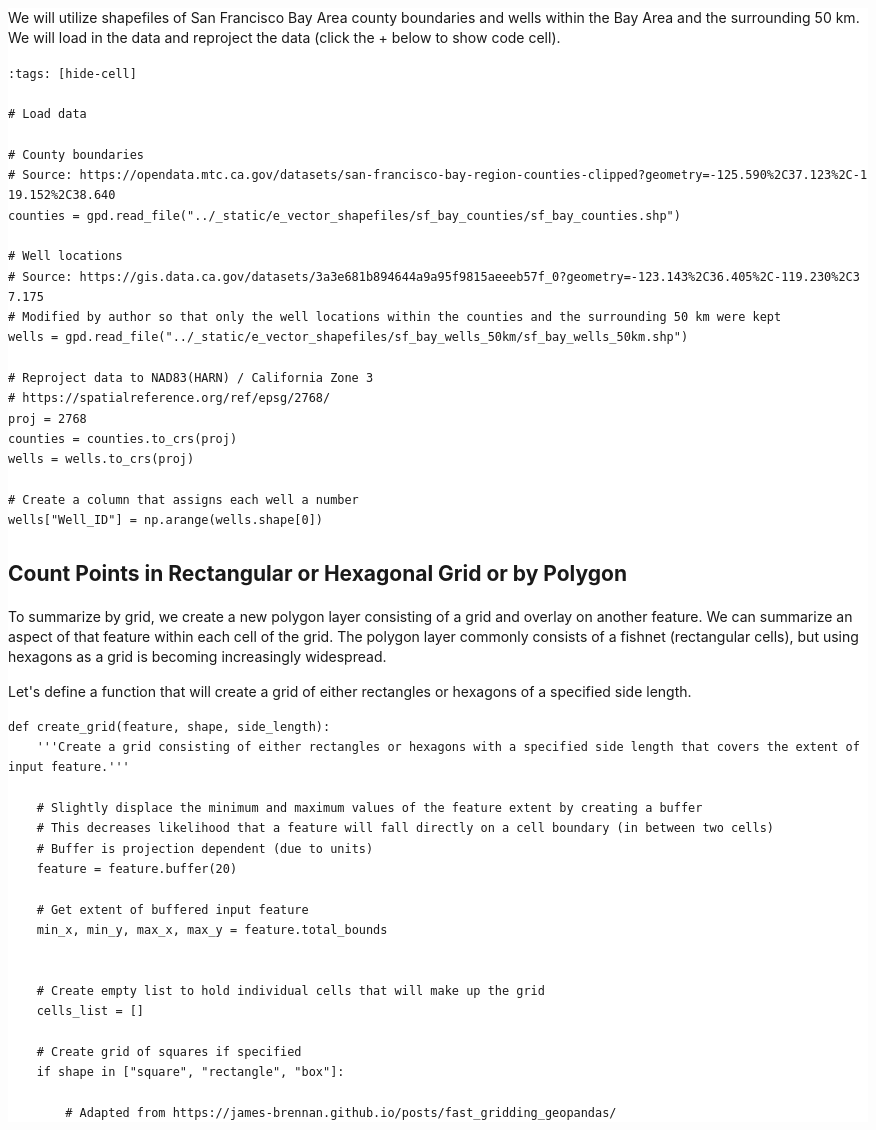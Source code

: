 We will utilize shapefiles of San Francisco Bay Area county boundaries and wells within the Bay Area and the surrounding 50 km. We will load in the data and reproject the data (click the + below to show code cell).

```{code-cell} ipython3
:tags: [hide-cell]

# Load data

# County boundaries
# Source: https://opendata.mtc.ca.gov/datasets/san-francisco-bay-region-counties-clipped?geometry=-125.590%2C37.123%2C-119.152%2C38.640
counties = gpd.read_file("../_static/e_vector_shapefiles/sf_bay_counties/sf_bay_counties.shp")

# Well locations
# Source: https://gis.data.ca.gov/datasets/3a3e681b894644a9a95f9815aeeeb57f_0?geometry=-123.143%2C36.405%2C-119.230%2C37.175
# Modified by author so that only the well locations within the counties and the surrounding 50 km were kept
wells = gpd.read_file("../_static/e_vector_shapefiles/sf_bay_wells_50km/sf_bay_wells_50km.shp")

# Reproject data to NAD83(HARN) / California Zone 3
# https://spatialreference.org/ref/epsg/2768/
proj = 2768
counties = counties.to_crs(proj)
wells = wells.to_crs(proj)

# Create a column that assigns each well a number
wells["Well_ID"] = np.arange(wells.shape[0])
```

## Count Points in Rectangular or Hexagonal Grid or by Polygon

To summarize by grid, we create a new polygon layer consisting of a grid and overlay on another feature. We can summarize an aspect of that feature within each cell of the grid. The polygon layer commonly consists of a fishnet (rectangular cells), but using hexagons as a grid is becoming increasingly widespread.

Let's define a function that will create a grid of either rectangles or hexagons of a specified side length.

```{code-cell} ipython3
def create_grid(feature, shape, side_length):
    '''Create a grid consisting of either rectangles or hexagons with a specified side length that covers the extent of input feature.'''

    # Slightly displace the minimum and maximum values of the feature extent by creating a buffer
    # This decreases likelihood that a feature will fall directly on a cell boundary (in between two cells)
    # Buffer is projection dependent (due to units)
    feature = feature.buffer(20)

    # Get extent of buffered input feature
    min_x, min_y, max_x, max_y = feature.total_bounds


    # Create empty list to hold individual cells that will make up the grid
    cells_list = []

    # Create grid of squares if specified
    if shape in ["square", "rectangle", "box"]:

        # Adapted from https://james-brennan.github.io/posts/fast_gridding_geopandas/
```

[^esri_kernel]: [How Kernel Density works, Esri](https://desktop.arcgis.com/en/arcmap/10.3/tools/spatial-analyst-toolbox/how-kernel-density-works.htm)
[^bolstad]: GIS Fundamentals: A First Text on Geographic Information Systems, 5th ed., Paul Bolstad